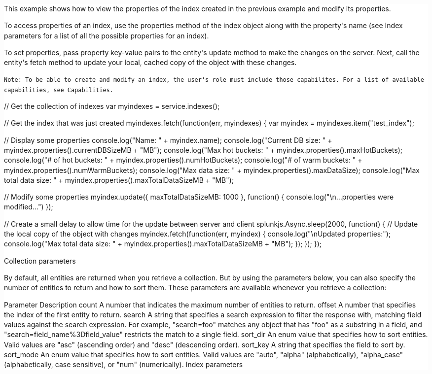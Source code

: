 This example shows how to view the properties of the index created in the previous example and modify its properties.

To access properties of an index, use the properties method of the index object along with the property's name (see Index parameters for a list of all the possible properties for an index).

To set properties, pass property key-value pairs to the entity's update method to make the changes on the server. Next, call the entity's fetch method to update your local, cached copy of the object with these changes.

    Note: To be able to create and modify an index, the user's role must include those capabilites. For a list of available capabilities, see Capabilities.


// Get the collection of indexes
var myindexes = service.indexes();

// Get the index that was just created
myindexes.fetch(function(err, myindexes) {
  var myindex = myindexes.item("test_index");

  // Display some properties
  console.log("Name:                " + myindex.name);
  console.log("Current DB size:     " + myindex.properties().currentDBSizeMB + "MB");
  console.log("Max hot buckets:     " + myindex.properties().maxHotBuckets);
  console.log("# of hot buckets:    " + myindex.properties().numHotBuckets);
  console.log("# of warm buckets:   " + myindex.properties().numWarmBuckets);
  console.log("Max data size:       " + myindex.properties().maxDataSize);
  console.log("Max total data size: " + myindex.properties().maxTotalDataSizeMB + "MB");

  // Modify some properties
  myindex.update({
    maxTotalDataSizeMB: 1000
  }, function() {
    console.log("\n...properties were modified...")
  });

  // Create a small delay to allow time for the update between server and client
  splunkjs.Async.sleep(2000, function() {
    // Update the local copy of the object with changes
    myindex.fetch(function(err, myindex) {
      console.log("\nUpdated properties:");
      console.log("Max total data size: " + myindex.properties().maxTotalDataSizeMB + "MB");
    });
  });
});

Collection parameters

By default, all entities are returned when you retrieve a collection. But by using the parameters below, you can also specify the number of entities to return and how to sort them. These parameters are available whenever you retrieve a collection:

Parameter	Description
count	A number that indicates the maximum number of entities to return.
offset	A number that specifies the index of the first entity to return.
search	A string that specifies a search expression to filter the response with, matching field values against the search expression. For example, "search=foo" matches any object that has "foo" as a substring in a field, and "search=field_name%3Dfield_value" restricts the match to a single field.
sort_dir	An enum value that specifies how to sort entities. Valid values are "asc" (ascending order) and "desc" (descending order).
sort_key	A string that specifies the field to sort by.
sort_mode	An enum value that specifies how to sort entities. Valid values are "auto", "alpha" (alphabetically), "alpha_case" (alphabetically, case sensitive), or "num" (numerically).
Index parameters
